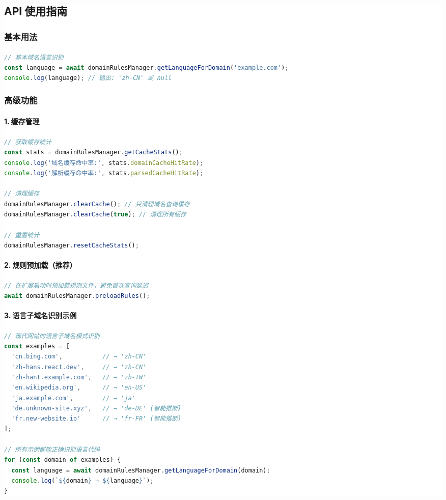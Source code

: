 ## API 使用指南

### 基本用法
```javascript
// 基本域名语言识别
const language = await domainRulesManager.getLanguageForDomain('example.com');
console.log(language); // 输出: 'zh-CN' 或 null
```

### 高级功能

#### 1. 缓存管理
```javascript
// 获取缓存统计
const stats = domainRulesManager.getCacheStats();
console.log('域名缓存命中率:', stats.domainCacheHitRate);
console.log('解析缓存命中率:', stats.parsedCacheHitRate);

// 清理缓存
domainRulesManager.clearCache(); // 只清理域名查询缓存
domainRulesManager.clearCache(true); // 清理所有缓存

// 重置统计
domainRulesManager.resetCacheStats();
```

#### 2. 规则预加载（推荐）
```javascript
// 在扩展启动时预加载规则文件，避免首次查询延迟
await domainRulesManager.preloadRules();
```

#### 3. 语言子域名识别示例
```javascript
// 现代网站的语言子域名模式识别
const examples = [
  'cn.bing.com',           // → 'zh-CN'
  'zh-hans.react.dev',     // → 'zh-CN'
  'zh-hant.example.com',   // → 'zh-TW'
  'en.wikipedia.org',      // → 'en-US'
  'ja.example.com',        // → 'ja'
  'de.unknown-site.xyz',   // → 'de-DE' (智能推断)
  'fr.new-website.io'      // → 'fr-FR' (智能推断)
];

// 所有示例都能正确识别语言代码
for (const domain of examples) {
  const language = await domainRulesManager.getLanguageForDomain(domain);
  console.log(`${domain} → ${language}`);
}
```
